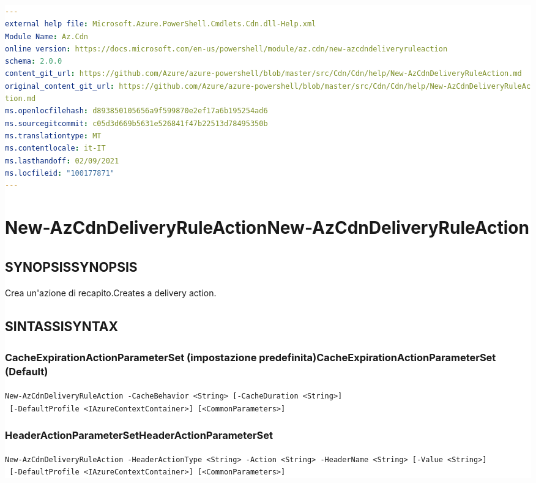 ```yaml
---
external help file: Microsoft.Azure.PowerShell.Cmdlets.Cdn.dll-Help.xml
Module Name: Az.Cdn
online version: https://docs.microsoft.com/en-us/powershell/module/az.cdn/new-azcdndeliveryruleaction
schema: 2.0.0
content_git_url: https://github.com/Azure/azure-powershell/blob/master/src/Cdn/Cdn/help/New-AzCdnDeliveryRuleAction.md
original_content_git_url: https://github.com/Azure/azure-powershell/blob/master/src/Cdn/Cdn/help/New-AzCdnDeliveryRuleAction.md
ms.openlocfilehash: d893850105656a9f599870e2ef17a6b195254ad6
ms.sourcegitcommit: c05d3d669b5631e526841f47b22513d78495350b
ms.translationtype: MT
ms.contentlocale: it-IT
ms.lasthandoff: 02/09/2021
ms.locfileid: "100177871"
---
```

# <span data-ttu-id="9f874-101">New-AzCdnDeliveryRuleAction</span><span class="sxs-lookup"><span data-stu-id="9f874-101">New-AzCdnDeliveryRuleAction</span></span>

## <span data-ttu-id="9f874-102">SYNOPSIS</span><span class="sxs-lookup"><span data-stu-id="9f874-102">SYNOPSIS</span></span>
<span data-ttu-id="9f874-103">Crea un'azione di recapito.</span><span class="sxs-lookup"><span data-stu-id="9f874-103">Creates a delivery action.</span></span>

## <span data-ttu-id="9f874-104">SINTASSI</span><span class="sxs-lookup"><span data-stu-id="9f874-104">SYNTAX</span></span>

### <span data-ttu-id="9f874-105">CacheExpirationActionParameterSet (impostazione predefinita)</span><span class="sxs-lookup"><span data-stu-id="9f874-105">CacheExpirationActionParameterSet (Default)</span></span>
```
New-AzCdnDeliveryRuleAction -CacheBehavior <String> [-CacheDuration <String>]
 [-DefaultProfile <IAzureContextContainer>] [<CommonParameters>]
```

### <span data-ttu-id="9f874-106">HeaderActionParameterSet</span><span class="sxs-lookup"><span data-stu-id="9f874-106">HeaderActionParameterSet</span></span>
```
New-AzCdnDeliveryRuleAction -HeaderActionType <String> -Action <String> -HeaderName <String> [-Value <String>]
 [-DefaultProfile <IAzureContextContainer>] [<CommonParameters>]
```
